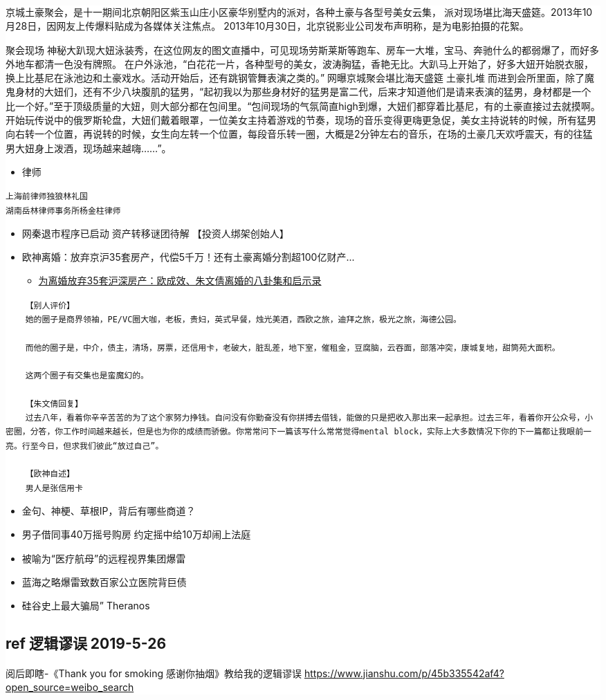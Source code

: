 京城土豪聚会，是十一期间北京朝阳区紫玉山庄小区豪华别墅内的派对，各种土豪与各型号美女云集，
派对现场堪比海天盛筵。2013年10月28日，因网友上传爆料贴成为各媒体关注焦点。
2013年10月30日，北京锐影业公司发布声明称，是为电影拍摄的花絮。

聚会现场 神秘大趴现大妞泳装秀，在这位网友的图文直播中，可见现场劳斯莱斯等跑车、房车一大堆，宝马、奔驰什么的都弱爆了，而好多外地车都清一色没有牌照。
在户外泳池，“白花花一片，各种型号的美女，波涛胸猛，香艳无比。大趴马上开始了，好多大妞开始脱衣服，换上比基尼在泳池边和土豪戏水。活动开始后，还有跳钢管舞表演之类的。”
网曝京城聚会堪比海天盛筵 土豪扎堆 而进到会所里面，除了魔鬼身材的大妞们，还有不少八块腹肌的猛男，“起初我以为那些身材好的猛男是富二代，后来才知道他们是请来表演的猛男，身材都是一个比一个好。”至于顶级质量的大妞，则大部分都在包间里。“包间现场的气氛简直high到爆，大妞们都穿着比基尼，有的土豪直接过去就摸啊。开始玩传说中的俄罗斯轮盘，大妞们戴着眼罩，一位美女主持着游戏的节奏，现场的音乐变得更嗨更急促，美女主持说转的时候，所有猛男向右转一个位置，再说转的时候，女生向左转一个位置，每段音乐转一圈，大概是2分钟左右的音乐，在场的土豪几天欢呼震天，有的往猛男大妞身上泼酒，现场越来越嗨……”。




+ 律师
```
上海前律师独狼林礼国
湖南岳林律师事务所杨金柱律师
```

+ 网秦退市程序已启动 资产转移谜团待解 【投资人绑架创始人】

+ 欧神离婚：放弃京沪35套房产，代偿5千万！还有土豪离婚分割超100亿财产...
	+ [为离婚放弃35套沪深房产：欧成效、朱文倩离婚的八卦集和启示录](https://baijiahao.baidu.com/s?id=1590029448329643146&wfr=spider&for=pc)

```
	【别人评价】
	她的圈子是商界领袖，PE/VC圈大咖，老板，贵妇，英式早餐，烛光美酒，西欧之旅，迪拜之旅，极光之旅，海德公园。

	而他的圈子是，中介，债主，清场，房票，还信用卡，老破大，脏乱差，地下室，催租金，豆腐脑，云吞面，部落冲突，康城复地，甜筒苑大面积。

	这两个圈子有交集也是蛮魔幻的。

	【朱文倩回复】
	过去八年，看着你辛辛苦苦的为了这个家努力挣钱。自问没有你勤奋没有你拼搏去借钱，能做的只是把收入那出来一起承担。过去三年，看着你开公众号，小密圈，分答，你工作时间越来越长，但是也为你的成绩而骄傲。你常常问下一篇该写什么常常觉得mental block，实际上大多数情况下你的下一篇都让我眼前一亮。行至今日，但求我们彼此“放过自己”。

	【欧神自述】
	男人是张信用卡

```

+ 金句、神梗、草根IP，背后有哪些商道？

+ 男子借同事40万摇号购房 约定摇中给10万却闹上法庭


+ 被喻为“医疗航母”的远程视界集团爆雷
+ 蓝海之略爆雷致数百家公立医院背巨债

+ 硅谷史上最大骗局” Theranos


## ref 逻辑谬误 2019-5-26

阅后即瞎-《Thank you for smoking 感谢你抽烟》教给我的逻辑谬误
https://www.jianshu.com/p/45b335542af4?open_source=weibo_search
